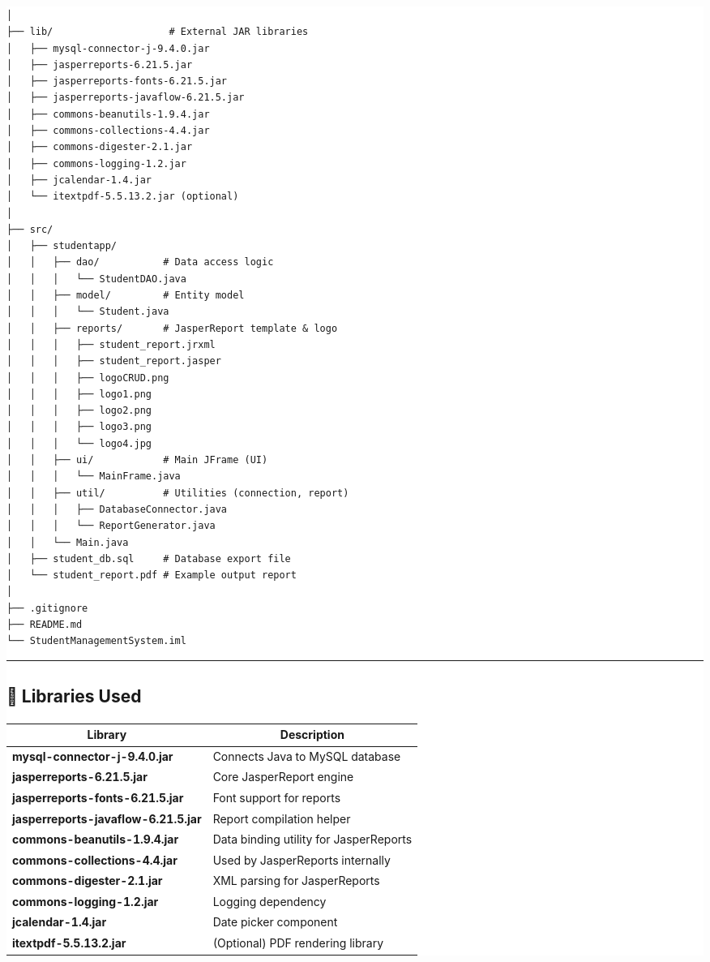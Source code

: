 ```
│
├── lib/                    # External JAR libraries
│   ├── mysql-connector-j-9.4.0.jar
│   ├── jasperreports-6.21.5.jar
│   ├── jasperreports-fonts-6.21.5.jar
│   ├── jasperreports-javaflow-6.21.5.jar
│   ├── commons-beanutils-1.9.4.jar
│   ├── commons-collections-4.4.jar
│   ├── commons-digester-2.1.jar
│   ├── commons-logging-1.2.jar
│   ├── jcalendar-1.4.jar
│   └── itextpdf-5.5.13.2.jar (optional)
│
├── src/
│   ├── studentapp/
│   │   ├── dao/           # Data access logic
│   │   │   └── StudentDAO.java
│   │   ├── model/         # Entity model
│   │   │   └── Student.java
│   │   ├── reports/       # JasperReport template & logo
│   │   │   ├── student_report.jrxml
│   │   │   ├── student_report.jasper
│   │   │   ├── logoCRUD.png
│   │   │   ├── logo1.png
│   │   │   ├── logo2.png
│   │   │   ├── logo3.png
│   │   │   └── logo4.jpg
│   │   ├── ui/            # Main JFrame (UI)
│   │   │   └── MainFrame.java
│   │   ├── util/          # Utilities (connection, report)
│   │   │   ├── DatabaseConnector.java
│   │   │   └── ReportGenerator.java
│   │   └── Main.java
│   ├── student_db.sql     # Database export file
│   └── student_report.pdf # Example output report
│
├── .gitignore
├── README.md
└── StudentManagementSystem.iml
```

---

## 🧩 Libraries Used
| Library | Description |
|----------|-------------|
| **mysql-connector-j-9.4.0.jar** | Connects Java to MySQL database |
| **jasperreports-6.21.5.jar** | Core JasperReport engine |
| **jasperreports-fonts-6.21.5.jar** | Font support for reports |
| **jasperreports-javaflow-6.21.5.jar** | Report compilation helper |
| **commons-beanutils-1.9.4.jar** | Data binding utility for JasperReports |
| **commons-collections-4.4.jar** | Used by JasperReports internally |
| **commons-digester-2.1.jar** | XML parsing for JasperReports |
| **commons-logging-1.2.jar** | Logging dependency |
| **jcalendar-1.4.jar** | Date picker component |
| **itextpdf-5.5.13.2.jar** | (Optional) PDF rendering library |